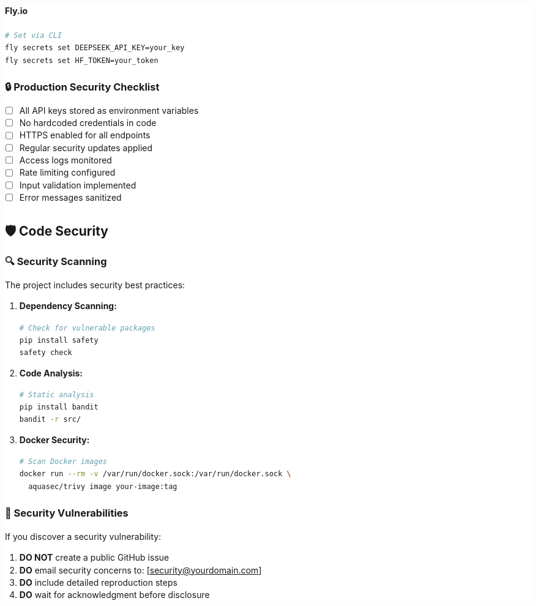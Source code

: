 #### **Fly.io**
```bash
# Set via CLI
fly secrets set DEEPSEEK_API_KEY=your_key
fly secrets set HF_TOKEN=your_token
```

### 🔒 Production Security Checklist

- [ ] All API keys stored as environment variables
- [ ] No hardcoded credentials in code
- [ ] HTTPS enabled for all endpoints
- [ ] Regular security updates applied
- [ ] Access logs monitored
- [ ] Rate limiting configured
- [ ] Input validation implemented
- [ ] Error messages sanitized

## 🛡️ Code Security

### 🔍 Security Scanning

The project includes security best practices:

1. **Dependency Scanning:**
   ```bash
   # Check for vulnerable packages
   pip install safety
   safety check
   ```

2. **Code Analysis:**
   ```bash
   # Static analysis
   pip install bandit
   bandit -r src/
   ```

3. **Docker Security:**
   ```bash
   # Scan Docker images
   docker run --rm -v /var/run/docker.sock:/var/run/docker.sock \
     aquasec/trivy image your-image:tag
   ```

### 🚨 Security Vulnerabilities

If you discover a security vulnerability:

1. **DO NOT** create a public GitHub issue
2. **DO** email security concerns to: [security@yourdomain.com]
3. **DO** include detailed reproduction steps
4. **DO** wait for acknowledgment before disclosure
